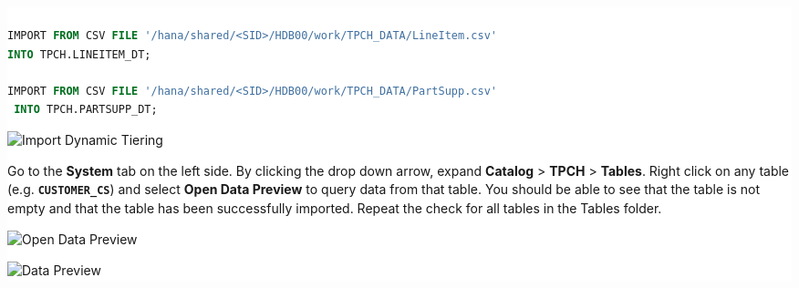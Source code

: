 ``` sql

IMPORT FROM CSV FILE '/hana/shared/<SID>/HDB00/work/TPCH_DATA/LineItem.csv'
INTO TPCH.LINEITEM_DT;

IMPORT FROM CSV FILE '/hana/shared/<SID>/HDB00/work/TPCH_DATA/PartSupp.csv'
 INTO TPCH.PARTSUPP_DT;
```

![Import Dynamic Tiering](import-dt.png)

Go to the **System** tab on the left side. By clicking the drop down arrow,  expand **Catalog** > **TPCH** > **Tables**. Right click on any table (e.g. **`CUSTOMER_CS`**) and select **Open Data Preview** to query data from that table. You should be able to see that the table is not empty and that the table has been successfully imported. Repeat the check for all tables in the Tables folder.

![Open Data Preview](open-data.png)

![Data Preview](data-preview.png)

